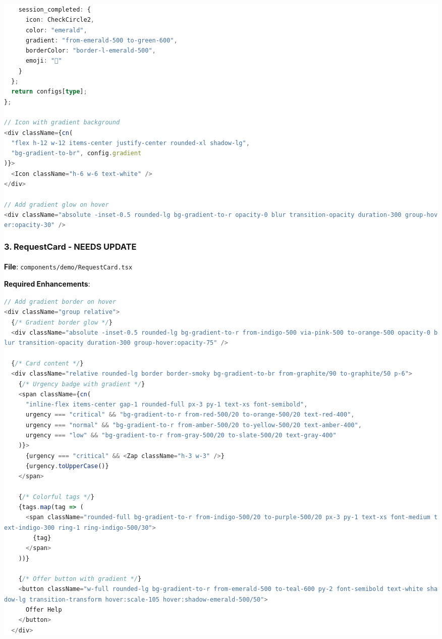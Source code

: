 ```typescript
    session_completed: {
      icon: CheckCircle2,
      color: "emerald",
      gradient: "from-emerald-500 to-green-600",
      borderColor: "border-l-emerald-500",
      emoji: "🎉"
    }
  };
  return configs[type];
};

// Icon with gradient background
<div className={cn(
  "flex h-12 w-12 items-center justify-center rounded-xl shadow-lg",
  "bg-gradient-to-br", config.gradient
)}>
  <Icon className="h-6 w-6 text-white" />
</div>

// Add gradient glow on hover
<div className="absolute -inset-0.5 rounded-lg bg-gradient-to-r opacity-0 blur transition-opacity duration-300 group-hover:opacity-30" />
```

### 3. RequestCard - NEEDS UPDATE
**File**: `components/demo/RequestCard.tsx`

**Required Enhancements**:

```typescript
// Add gradient border on hover
<div className="group relative">
  {/* Gradient border glow */}
  <div className="absolute -inset-0.5 rounded-lg bg-gradient-to-r from-indigo-500 via-pink-500 to-orange-500 opacity-0 blur transition-opacity duration-300 group-hover:opacity-75" />

  {/* Card content */}
  <div className="relative rounded-lg border border-smoky bg-gradient-to-br from-graphite/90 to-graphite/50 p-6">
    {/* Urgency badge with gradient */}
    <span className={cn(
      "inline-flex items-center gap-1 rounded-full px-3 py-1 text-xs font-semibold",
      urgency === "critical" && "bg-gradient-to-r from-red-500/20 to-orange-500/20 text-red-400",
      urgency === "normal" && "bg-gradient-to-r from-amber-500/20 to-yellow-500/20 text-amber-400",
      urgency === "low" && "bg-gradient-to-r from-gray-500/20 to-slate-500/20 text-gray-400"
    )}>
      {urgency === "critical" && <Zap className="h-3 w-3" />}
      {urgency.toUpperCase()}
    </span>

    {/* Colorful tags */}
    {tags.map(tag => (
      <span className="rounded-full bg-gradient-to-r from-indigo-500/20 to-purple-500/20 px-3 py-1 text-xs font-medium text-indigo-300 ring-1 ring-indigo-500/30">
        {tag}
      </span>
    ))}

    {/* Offer button with gradient */}
    <button className="w-full rounded-lg bg-gradient-to-r from-emerald-500 to-teal-600 py-2 font-semibold text-white shadow-lg transition-transform hover:scale-105 hover:shadow-emerald-500/50">
      Offer Help
    </button>
  </div>
```